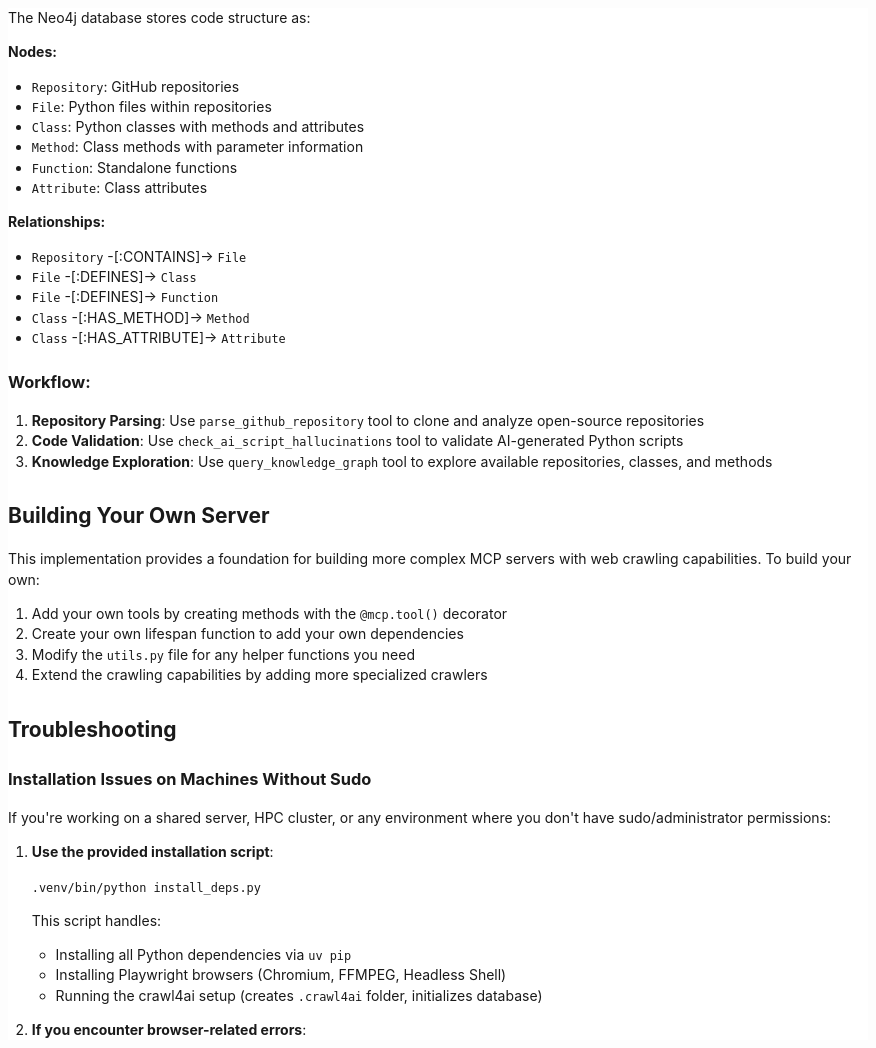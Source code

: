 The Neo4j database stores code structure as:

**Nodes:**
- `Repository`: GitHub repositories
- `File`: Python files within repositories  
- `Class`: Python classes with methods and attributes
- `Method`: Class methods with parameter information
- `Function`: Standalone functions
- `Attribute`: Class attributes

**Relationships:**
- `Repository` -[:CONTAINS]-> `File`
- `File` -[:DEFINES]-> `Class`
- `File` -[:DEFINES]-> `Function`
- `Class` -[:HAS_METHOD]-> `Method`
- `Class` -[:HAS_ATTRIBUTE]-> `Attribute`

### Workflow:

1. **Repository Parsing**: Use `parse_github_repository` tool to clone and analyze open-source repositories
2. **Code Validation**: Use `check_ai_script_hallucinations` tool to validate AI-generated Python scripts
3. **Knowledge Exploration**: Use `query_knowledge_graph` tool to explore available repositories, classes, and methods

## Building Your Own Server

This implementation provides a foundation for building more complex MCP servers with web crawling capabilities. To build your own:

1. Add your own tools by creating methods with the `@mcp.tool()` decorator
2. Create your own lifespan function to add your own dependencies
3. Modify the `utils.py` file for any helper functions you need
4. Extend the crawling capabilities by adding more specialized crawlers

## Troubleshooting

### Installation Issues on Machines Without Sudo

If you're working on a shared server, HPC cluster, or any environment where you don't have sudo/administrator permissions:

1. **Use the provided installation script**:
   ```bash
   .venv/bin/python install_deps.py
   ```
   
   This script handles:
   - Installing all Python dependencies via `uv pip`
   - Installing Playwright browsers (Chromium, FFMPEG, Headless Shell)
   - Running the crawl4ai setup (creates `.crawl4ai` folder, initializes database)

2. **If you encounter browser-related errors**:
   